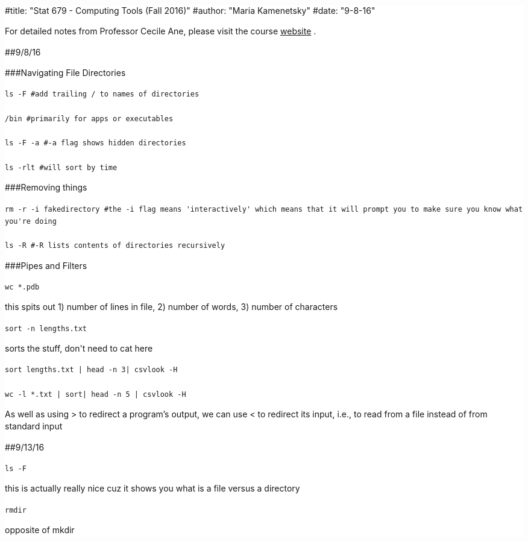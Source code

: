 #title: "Stat 679 - Computing Tools (Fall 2016)"
#author: "Maria Kamenetsky"
#date: "9-8-16"

For detailed notes from Professor Cecile Ane, please visit the course [website](http://cecileane.github.io/computingtools/) .


##9/8/16

###Navigating File Directories
```
ls -F #add trailing / to names of directories

/bin #primarily for apps or executables

ls -F -a #-a flag shows hidden directories

ls -rlt #will sort by time
```

###Removing things
```
rm -r -i fakedirectory #the -i flag means 'interactively' which means that it will prompt you to make sure you know what you're doing

ls -R #-R lists contents of directories recursively
```
###Pipes and Filters

```
wc *.pdb
```

this spits out 1) number of lines in file, 2) number of words, 3) number of characters

```
sort -n lengths.txt
```
sorts the stuff, don't need to cat here

```
sort lengths.txt | head -n 3| csvlook -H

wc -l *.txt | sort| head -n 5 | csvlook -H
```

As well as using > to redirect a program’s output, we can use < to redirect its input, i.e., to read from a file instead of from standard input

##9/13/16
```
ls -F
```
this is actually really nice cuz it shows you what is a file versus a directory

```
rmdir
```
opposite of mkdir

